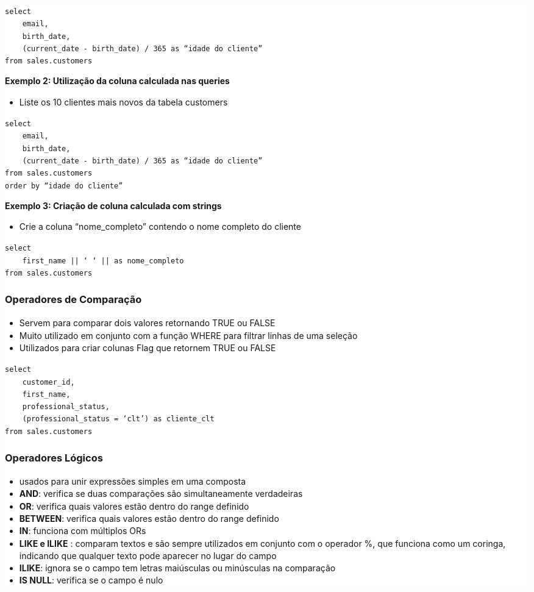 ```
select
	email,
	birth_date,
	(current_date - birth_date) / 365 as “idade do cliente”
from sales.customers
```

**Exemplo 2: Utilização da coluna calculada nas queries**

- Liste os 10 clientes mais novos da tabela customers

```
select
	email,
	birth_date,
	(current_date - birth_date) / 365 as “idade do cliente”
from sales.customers
order by “idade do cliente”
```

**Exemplo 3: Criação de coluna calculada com strings**

- Crie a coluna “nome_completo” contendo o nome completo do cliente

```
select
	first_name || ‘ ‘ || as nome_completo
from sales.customers
```

### Operadores de Comparação

- Servem para comparar dois valores retornando TRUE ou FALSE
- Muito utilizado em conjunto com a função WHERE para filtrar linhas de uma seleção
- Utilizados para criar colunas Flag que retornem TRUE ou FALSE

```
select
	customer_id,
	first_name,
	professional_status,
	(professional_status = ‘clt’) as cliente_clt
from sales.customers
```

### Operadores Lógicos

- usados para unir expressões simples em uma composta
- **AND**: verifica se duas comparações são simultaneamente verdadeiras
- **OR**: verifica quais valores estão dentro do range definido
- **BETWEEN**: verifica quais valores estão dentro do range definido
- **IN**: funciona com múltiplos ORs
- **LIKE e ILIKE** : comparam textos e são sempre utilizados em conjunto com o operador %, que funciona como um coringa, indicando que qualquer texto pode aparecer no lugar do campo
- **ILIKE**: ignora se o campo tem letras maiúsculas ou minúsculas na comparação
- **IS NULL**: verifica se o campo é nulo
